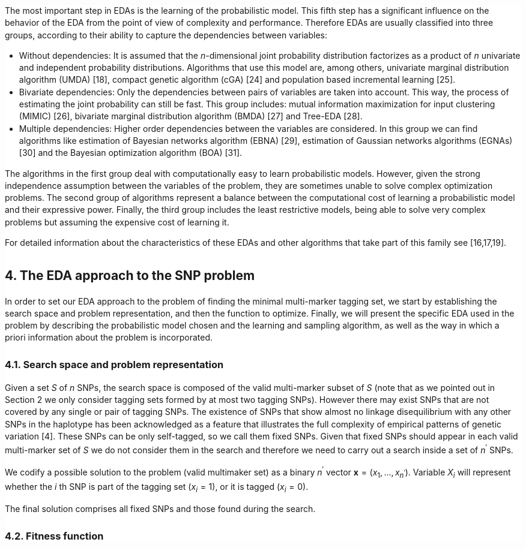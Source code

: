 The most important step in EDAs is the learning of the probabilistic model. This fifth step has a significant influence on the behavior of the EDA from the point of view of complexity and performance. Therefore EDAs are usually classified into three groups, according to their ability to capture the dependencies between variables:

- Without dependencies: It is assumed that the $n$-dimensional joint probability distribution factorizes as a product of $n$ univariate and independent probability distributions. Algorithms that use this model are, among others, univariate marginal distribution algorithm (UMDA) [18], compact genetic algorithm (cGA) [24] and population based incremental learning [25].
- Bivariate dependencies: Only the dependencies between pairs of variables are taken into account. This way, the process of estimating the joint probability can still be fast. This group includes: mutual information maximization for input clustering (MIMIC) [26], bivariate marginal distribution algorithm (BMDA) [27] and Tree-EDA [28].
- Multiple dependencies: Higher order dependencies between the variables are considered. In this group we can find algorithms like estimation of Bayesian networks algorithm (EBNA) [29], estimation of Gaussian networks algorithms (EGNAs) [30] and the Bayesian optimization algorithm (BOA) [31].

The algorithms in the first group deal with computationally easy to learn probabilistic models. However, given the strong independence assumption between the variables of the problem, they are sometimes unable to solve complex optimization problems. The second group of algorithms represent a balance between the computational cost of learning a probabilistic model and their expressive power. Finally, the third group includes the least restrictive models, being able to solve very complex problems but assuming the expensive cost of learning it.

For detailed information about the characteristics of these EDAs and other algorithms that take part of this family see [16,17,19].

## 4. The EDA approach to the SNP problem

In order to set our EDA approach to the problem of finding the minimal multi-marker tagging set, we start by establishing the search space and problem representation, and then the function to optimize. Finally, we will present the specific EDA used in the problem by describing the probabilistic model chosen and the learning and sampling algorithm, as well as the way in which a priori information about the problem is incorporated.

### 4.1. Search space and problem representation

Given a set $S$ of $n$ SNPs, the search space is composed of the valid multi-marker subset of $S$ (note that as we pointed out in Section 2 we only consider tagging sets formed by at most two tagging SNPs). However there may exist SNPs that are not covered by any single or pair of tagging SNPs. The existence of SNPs that show almost no linkage disequilibrium with any other SNPs in the haplotype has been acknowledged as a feature that illustrates the full complexity of empirical patterns of genetic variation [4]. These SNPs can be only self-tagged, so we call them fixed SNPs. Given that fixed SNPs should appear in each valid multi-marker set of $S$ we do not consider them in the search and therefore we need to carry out a search inside a set of $n^{\prime}$ SNPs.

We codify a possible solution to the problem (valid multimaker set) as a binary $n^{\prime}$ vector $\mathbf{x}=\left(x_{1}, \ldots, x_{n^{\prime}}\right)$. Variable $X_{i}$ will represent whether the $i$ th SNP is part of the tagging set $\left(x_{i}=1\right)$, or it is tagged $\left(x_{i}=0\right)$.

The final solution comprises all fixed SNPs and those found during the search.

### 4.2. Fitness function


[^0]:    * Corresponding author. Tel.: +34 913363675; fax: +34 943219306.